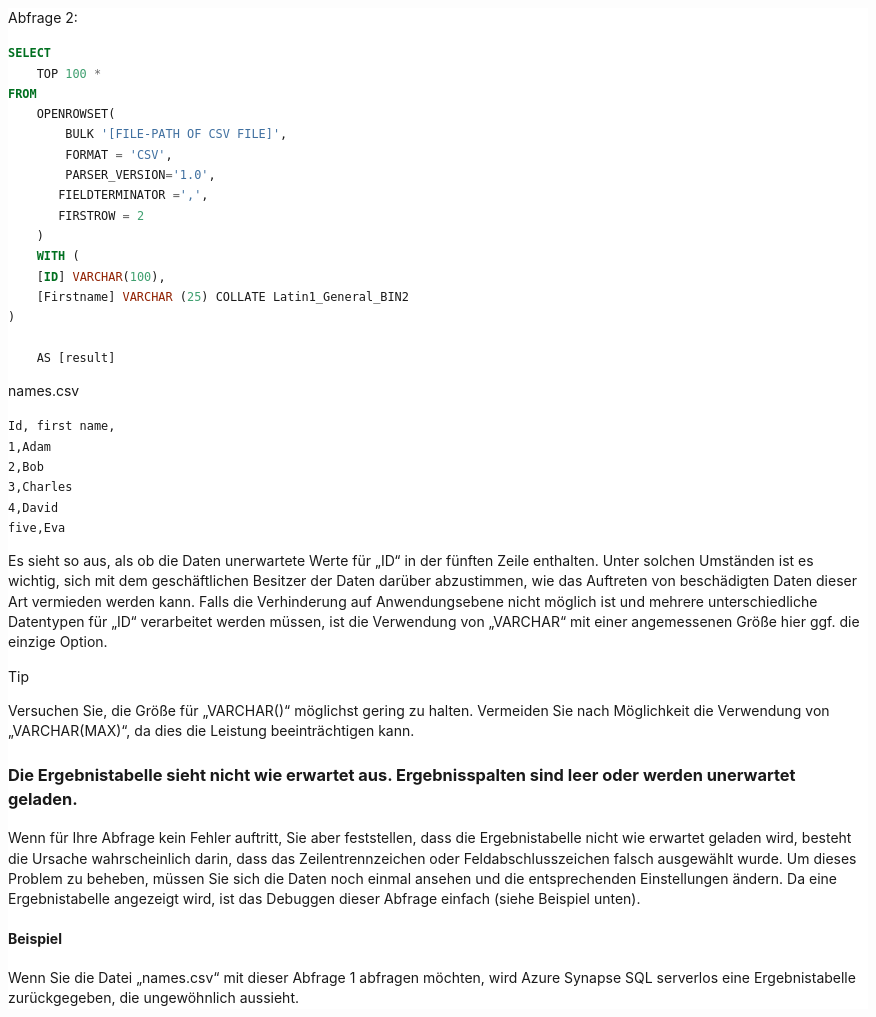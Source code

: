 Abfrage 2: 
```sql
SELECT
    TOP 100 *
FROM
    OPENROWSET(
        BULK '[FILE-PATH OF CSV FILE]',
        FORMAT = 'CSV',
        PARSER_VERSION='1.0',
       FIELDTERMINATOR =',',
       FIRSTROW = 2
    ) 
    WITH (
    [ID] VARCHAR(100), 
    [Firstname] VARCHAR (25) COLLATE Latin1_General_BIN2 
)

    AS [result]
```

names.csv
```csv
Id, first name, 
1,Adam
2,Bob
3,Charles
4,David
five,Eva
```

Es sieht so aus, als ob die Daten unerwartete Werte für „ID“ in der fünften Zeile enthalten. Unter solchen Umständen ist es wichtig, sich mit dem geschäftlichen Besitzer der Daten darüber abzustimmen, wie das Auftreten von beschädigten Daten dieser Art vermieden werden kann. Falls die Verhinderung auf Anwendungsebene nicht möglich ist und mehrere unterschiedliche Datentypen für „ID“ verarbeitet werden müssen, ist die Verwendung von „VARCHAR“ mit einer angemessenen Größe hier ggf. die einzige Option.

> [!Tip]
> Versuchen Sie, die Größe für „VARCHAR()“ möglichst gering zu halten. Vermeiden Sie nach Möglichkeit die Verwendung von „VARCHAR(MAX)“, da dies die Leistung beeinträchtigen kann. 

### <a name="the-result-table-does-not-look-like-expected-result-columns-are-empty-or-unexpected-loaded"></a>Die Ergebnistabelle sieht nicht wie erwartet aus. Ergebnisspalten sind leer oder werden unerwartet geladen. 

Wenn für Ihre Abfrage kein Fehler auftritt, Sie aber feststellen, dass die Ergebnistabelle nicht wie erwartet geladen wird, besteht die Ursache wahrscheinlich darin, dass das Zeilentrennzeichen oder Feldabschlusszeichen falsch ausgewählt wurde. Um dieses Problem zu beheben, müssen Sie sich die Daten noch einmal ansehen und die entsprechenden Einstellungen ändern. Da eine Ergebnistabelle angezeigt wird, ist das Debuggen dieser Abfrage einfach (siehe Beispiel unten). 

#### <a name="example"></a>Beispiel
Wenn Sie die Datei „names.csv“ mit dieser Abfrage 1 abfragen möchten, wird Azure Synapse SQL serverlos eine Ergebnistabelle zurückgegeben, die ungewöhnlich aussieht. 
